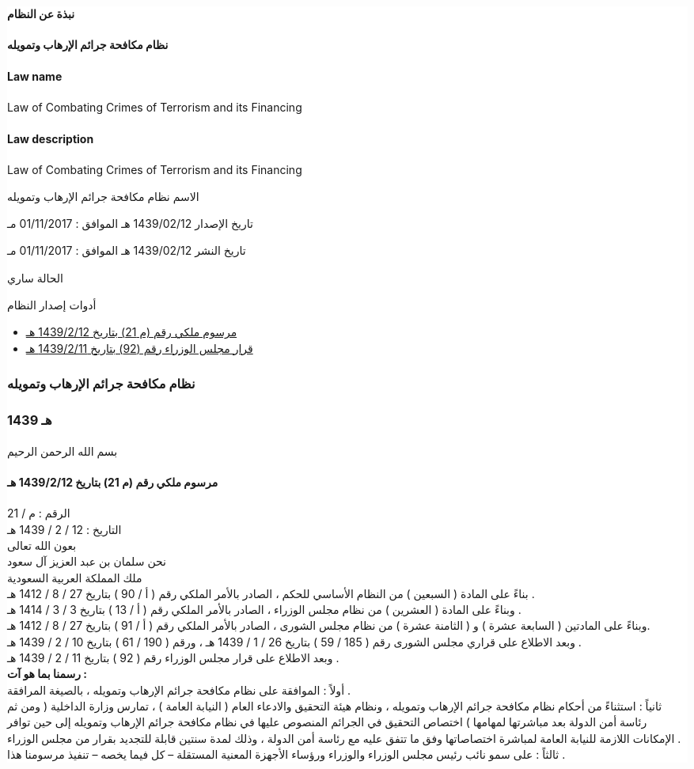 #### نبذة عن النظام

**نظام مكافحة جرائم الإرهاب وتمويله**

  


#### Law name

Law of Combating Crimes of Terrorism and its Financing 

#### Law description

Law of Combating Crimes of Terrorism and its Financing 


الاسم نظام مكافحة جرائم الإرهاب وتمويله

تاريخ الإصدار 1439/02/12 هـ الموافق : 01/11/2017 مـ

تاريخ النشر 1439/02/12 هـ الموافق : 01/11/2017 مـ 

الحالة ساري

أدوات إصدار النظام

  * [مرسوم ملكي رقم (م 21) بتاريخ 1439/2/12 هـ](/BoeLaws/Laws/Viewer/ae17698d-80cc-43da-98fb-a9ed012761dd?lawId=57694209-3eed-46c7-a5d8-a9ed012761d4)
  * [قرار مجلس الوزراء رقم (92) بتاريخ 1439/2/11 هـ](/BoeLaws/Laws/Viewer/501b889b-bbcf-42c0-9f6e-a9ed01276211?lawId=57694209-3eed-46c7-a5d8-a9ed012761d4)




### نظام مكافحة جرائم الإرهاب وتمويله

### 1439 هـ

بسم الله الرحمن الرحيم

#### مرسوم ملكي رقم (م 21) بتاريخ 1439/2/12 هـ

الرقم : م / 21  
التاريخ : 12 / 2 / 1439 هـ  
بعون الله تعالى  
نحن سلمان بن عبد العزيز آل سعود   
ملك المملكة العربية السعودية   
بناءً على المادة ( السبعين ) من النظام الأساسي للحكم ، الصادر بالأمر الملكي رقم ( أ / 90 ) بتاريخ 27 / 8 / 1412 هـ .   
وبناءً على المادة ( العشرين ) من نظام مجلس الوزراء ، الصادر بالأمر الملكي رقم ( أ / 13 ) بتاريخ 3 / 3 / 1414 هـ .   
وبناءً على المادتين ( السابعة عشرة ) و ( الثامنة عشرة ) من نظام مجلس الشورى ، الصادر بالأمر الملكي رقم ( أ / 91 ) بتاريخ 27 / 8 / 1412 هـ.   
وبعد الاطلاع على قراري مجلس الشورى رقم ( 185 / 59 ) بتاريخ 26 / 1 / 1439 هـ ، ورقم ( 190 / 61 ) بتاريخ 10 / 2 / 1439 هـ .   
وبعد الاطلاع على قرار مجلس الوزراء رقم ( 92 ) بتاريخ 11 / 2 / 1439 هـ .   
**رسمنا بما هو آت :**  
أولاً : الموافقة على نظام مكافحة جرائم الإرهاب وتمويله ، بالصيغة المرافقة .   
ثانياً : استثناءً من أحكام نظام مكافحة جرائم الإرهاب وتمويله ، ونظام هيئة التحقيق والادعاء العام ( النيابة العامة ) ، تمارس وزارة الداخلية ( ومن ثم رئاسة أمن الدولة بعد مباشرتها لمهامها ) اختصاص التحقيق في الجرائم المنصوص عليها في نظام مكافحة جرائم الإرهاب وتمويله إلى حين توافر الإمكانات اللازمة للنيابة العامة لمباشرة اختصاصاتها وفق ما تتفق عليه مع رئاسة أمن الدولة ، وذلك لمدة سنتين قابلة للتجديد بقرار من مجلس الوزراء .   
ثالثاً : على سمو نائب رئيس مجلس الوزراء والوزراء ورؤساء الأجهزة المعنية المستقلة – كل فيما يخصه – تنفيذ مرسومنا هذا . 
